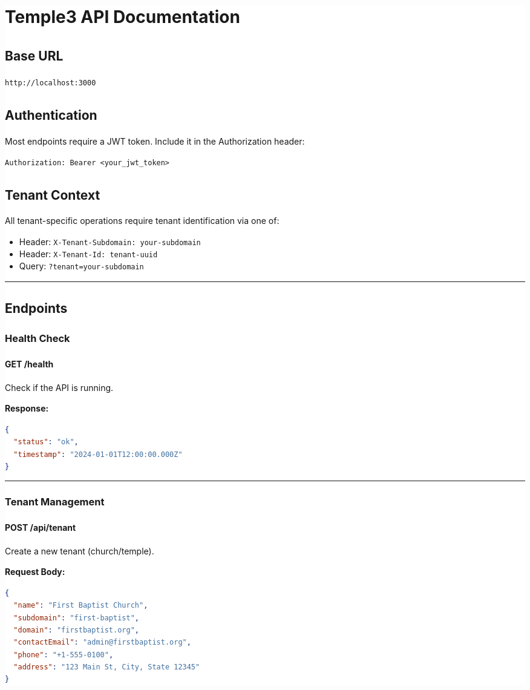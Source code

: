 # Temple3 API Documentation

## Base URL
```
http://localhost:3000
```

## Authentication
Most endpoints require a JWT token. Include it in the Authorization header:
```
Authorization: Bearer <your_jwt_token>
```

## Tenant Context
All tenant-specific operations require tenant identification via one of:
- Header: `X-Tenant-Subdomain: your-subdomain`
- Header: `X-Tenant-Id: tenant-uuid`
- Query: `?tenant=your-subdomain`

---

## Endpoints

### Health Check

#### GET /health
Check if the API is running.

**Response:**
```json
{
  "status": "ok",
  "timestamp": "2024-01-01T12:00:00.000Z"
}
```

---

### Tenant Management

#### POST /api/tenant
Create a new tenant (church/temple).

**Request Body:**
```json
{
  "name": "First Baptist Church",
  "subdomain": "first-baptist",
  "domain": "firstbaptist.org",
  "contactEmail": "admin@firstbaptist.org",
  "phone": "+1-555-0100",
  "address": "123 Main St, City, State 12345"
}
```
